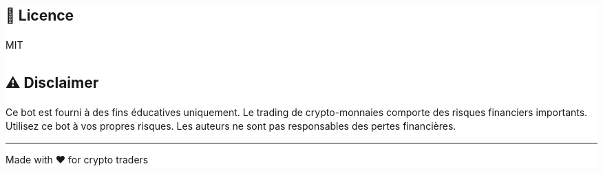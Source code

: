 ## 📄 Licence

MIT

## ⚠️ Disclaimer

Ce bot est fourni à des fins éducatives uniquement. Le trading de crypto-monnaies comporte des risques financiers importants. Utilisez ce bot à vos propres risques. Les auteurs ne sont pas responsables des pertes financières.

---

Made with ❤️ for crypto traders
